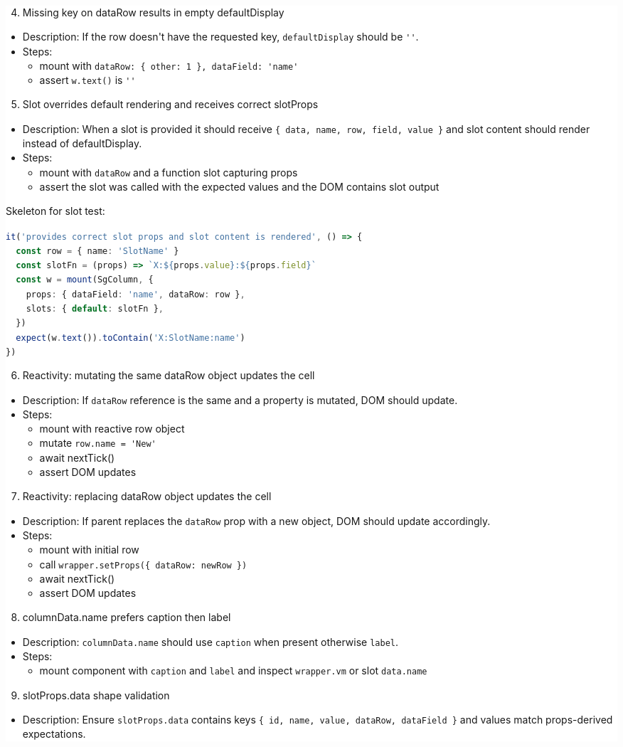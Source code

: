 4. Missing key on dataRow results in empty defaultDisplay

- Description: If the row doesn't have the requested key, `defaultDisplay` should be `''`.
- Steps:
  - mount with `dataRow: { other: 1 }, dataField: 'name'`
  - assert `w.text()` is `''`

5. Slot overrides default rendering and receives correct slotProps

- Description: When a slot is provided it should receive `{ data, name, row, field, value }` and slot content should render instead of defaultDisplay.
- Steps:
  - mount with `dataRow` and a function slot capturing props
  - assert the slot was called with the expected values and the DOM contains slot output

Skeleton for slot test:

```ts
it('provides correct slot props and slot content is rendered', () => {
  const row = { name: 'SlotName' }
  const slotFn = (props) => `X:${props.value}:${props.field}`
  const w = mount(SgColumn, {
    props: { dataField: 'name', dataRow: row },
    slots: { default: slotFn },
  })
  expect(w.text()).toContain('X:SlotName:name')
})
```

6. Reactivity: mutating the same dataRow object updates the cell

- Description: If `dataRow` reference is the same and a property is mutated, DOM should update.
- Steps:
  - mount with reactive row object
  - mutate `row.name = 'New'`
  - await nextTick()
  - assert DOM updates

7. Reactivity: replacing dataRow object updates the cell

- Description: If parent replaces the `dataRow` prop with a new object, DOM should update accordingly.
- Steps:
  - mount with initial row
  - call `wrapper.setProps({ dataRow: newRow })`
  - await nextTick()
  - assert DOM updates

8. columnData.name prefers caption then label

- Description: `columnData.name` should use `caption` when present otherwise `label`.
- Steps:
  - mount component with `caption` and `label` and inspect `wrapper.vm` or slot `data.name`

9. slotProps.data shape validation

- Description: Ensure `slotProps.data` contains keys `{ id, name, value, dataRow, dataField }` and values match props-derived expectations.
